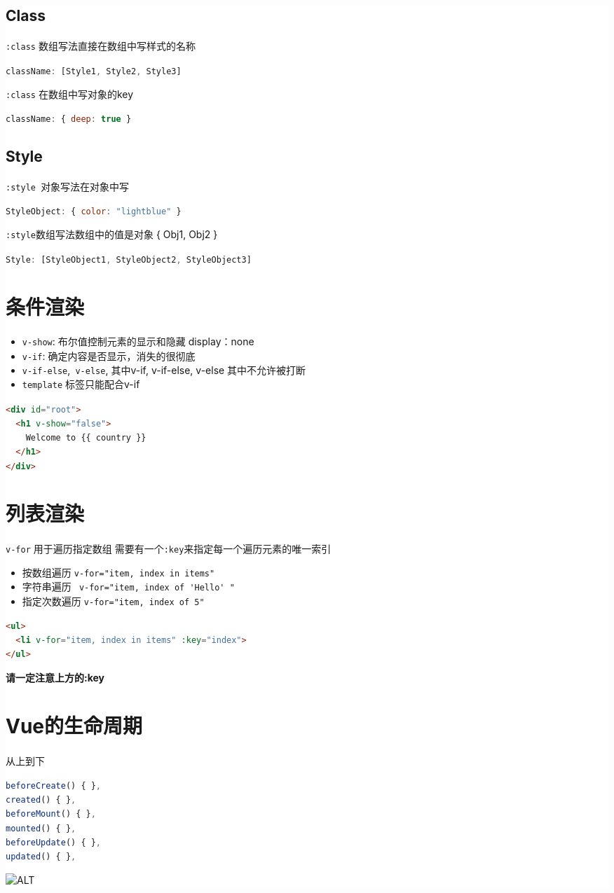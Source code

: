 ## Class
`:class` 数组写法直接在数组中写样式的名称
```javascript
className: [Style1, Style2, Style3]
```
`:class` 在数组中写对象的key
```javascript
className: { deep: true }
```

## Style
`:style `对象写法在对象中写
```javascript
StyleObject: { color: "lightblue" }
```

`:style`数组写法数组中的值是对象 { Obj1, Obj2 }

```javascript
Style: [StyleObject1, StyleObject2, StyleObject3]
```

# 条件渲染
 - `v-show`: 布尔值控制元素的显示和隐藏 display：none
- `v-if`: 确定内容是否显示，消失的很彻底
- `v-if-else`,` v-else`, 其中v-if, v-if-else, v-else 其中不允许被打断
- `template` 标签只能配合v-if

```html
<div id="root">
  <h1 v-show="false">
    Welcome to {{ country }}
  </h1>
</div>
```

# 列表渲染
`v-for` 用于遍历指定数组 需要有一个`:key`来指定每一个遍历元素的唯一索引
- 按数组遍历   `v-for="item, index in items"`
- 字符串遍历  ` v-for="item, index of 'Hello' "`
- 指定次数遍历 `v-for="item, index of 5"`

```html
<ul>
  <li v-for="item, index in items" :key="index">
</ul>
```
**请一定注意上方的:key**

# Vue的生命周期
从上到下
```javascript
beforeCreate() { },
created() { },
beforeMount() { },
mounted() { },
beforeUpdate() { },
updated() { },
```
![ALT](https://cn.vuejs.org/assets/lifecycle.16e4c08e.png)
